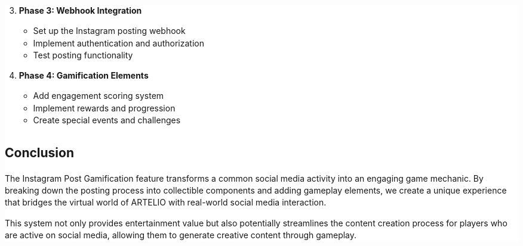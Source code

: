 3. **Phase 3: Webhook Integration**
   - Set up the Instagram posting webhook
   - Implement authentication and authorization
   - Test posting functionality

4. **Phase 4: Gamification Elements**
   - Add engagement scoring system
   - Implement rewards and progression
   - Create special events and challenges

## Conclusion

The Instagram Post Gamification feature transforms a common social media activity into an engaging game mechanic. By breaking down the posting process into collectible components and adding gameplay elements, we create a unique experience that bridges the virtual world of ARTELIO with real-world social media interaction.

This system not only provides entertainment value but also potentially streamlines the content creation process for players who are active on social media, allowing them to generate creative content through gameplay.
